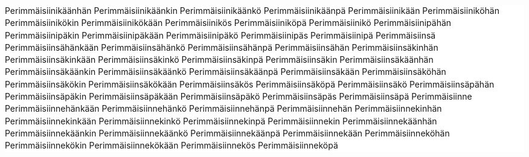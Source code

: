 Perimmäisiinikäänhän
Perimmäisiinikäänkin
Perimmäisiinikäänkö
Perimmäisiinikäänpä
Perimmäisiinikään
Perimmäisiiniköhän
Perimmäisiinikökin
Perimmäisiinikökään
Perimmäisiinikös
Perimmäisiiniköpä
Perimmäisiinikö
Perimmäisiinipähän
Perimmäisiinipäkin
Perimmäisiinipäkään
Perimmäisiinipäkö
Perimmäisiinipäs
Perimmäisiinipä
Perimmäisiinsä
Perimmäisiinsähänkään
Perimmäisiinsähänkö
Perimmäisiinsähänpä
Perimmäisiinsähän
Perimmäisiinsäkinhän
Perimmäisiinsäkinkään
Perimmäisiinsäkinkö
Perimmäisiinsäkinpä
Perimmäisiinsäkin
Perimmäisiinsäkäänhän
Perimmäisiinsäkäänkin
Perimmäisiinsäkäänkö
Perimmäisiinsäkäänpä
Perimmäisiinsäkään
Perimmäisiinsäköhän
Perimmäisiinsäkökin
Perimmäisiinsäkökään
Perimmäisiinsäkös
Perimmäisiinsäköpä
Perimmäisiinsäkö
Perimmäisiinsäpähän
Perimmäisiinsäpäkin
Perimmäisiinsäpäkään
Perimmäisiinsäpäkö
Perimmäisiinsäpäs
Perimmäisiinsäpä
Perimmäisiinne
Perimmäisiinnehänkään
Perimmäisiinnehänkö
Perimmäisiinnehänpä
Perimmäisiinnehän
Perimmäisiinnekinhän
Perimmäisiinnekinkään
Perimmäisiinnekinkö
Perimmäisiinnekinpä
Perimmäisiinnekin
Perimmäisiinnekäänhän
Perimmäisiinnekäänkin
Perimmäisiinnekäänkö
Perimmäisiinnekäänpä
Perimmäisiinnekään
Perimmäisiinneköhän
Perimmäisiinnekökin
Perimmäisiinnekökään
Perimmäisiinnekös
Perimmäisiinneköpä